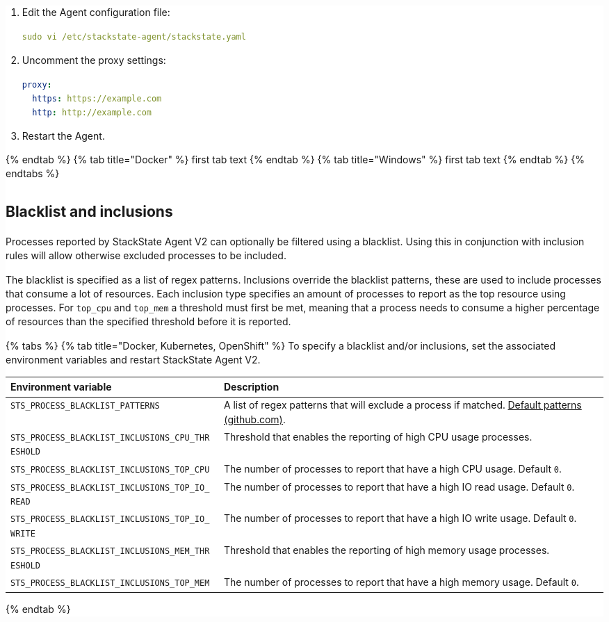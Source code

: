 1. Edit the Agent configuration file:
   ```yaml
   sudo vi /etc/stackstate-agent/stackstate.yaml
   ```

2. Uncomment the proxy settings:
   ```yaml
   proxy:
     https: https://example.com
     http: http://example.com
   ```

3. Restart the Agent.

{% endtab %}
{% tab title="Docker" %}
first tab text
{% endtab %}
{% tab title="Windows" %}
first tab text
{% endtab %}
{% endtabs %}


## Blacklist and inclusions

Processes reported by StackState Agent V2 can optionally be filtered using a blacklist. Using this in conjunction with inclusion rules will allow otherwise excluded processes to be included.

The blacklist is specified as a list of regex patterns. Inclusions override the blacklist patterns, these are used to include processes that consume a lot of resources. Each inclusion type specifies an amount of processes to report as the top resource using processes. For `top_cpu` and `top_mem` a threshold must first be met, meaning that a process needs to consume a higher percentage of resources than the specified threshold before it is reported.

{% tabs %}
{% tab title="Docker, Kubernetes, OpenShift" %}
To specify a blacklist and/or inclusions, set the associated environment variables and restart StackState Agent V2.

| Environment variable | Description |
| :--- | :--- |
| `STS_PROCESS_BLACKLIST_PATTERNS` | A list of regex patterns that will exclude a process if matched. [Default patterns \(github.com\)](https://github.com/StackVista/stackstate-process-agent/blob/master/config/config_nix.go). |
| `STS_PROCESS_BLACKLIST_INCLUSIONS_CPU_THRESHOLD` | Threshold that enables the reporting of high CPU usage processes. |
| `STS_PROCESS_BLACKLIST_INCLUSIONS_TOP_CPU` | The number of processes to report that have a high CPU usage. Default `0`. |
| `STS_PROCESS_BLACKLIST_INCLUSIONS_TOP_IO_READ` | The number of processes to report that have a high IO read usage. Default `0`. |
| `STS_PROCESS_BLACKLIST_INCLUSIONS_TOP_IO_WRITE` | The number of processes to report that have a high IO write usage. Default `0`. |
| `STS_PROCESS_BLACKLIST_INCLUSIONS_MEM_THRESHOLD` | Threshold that enables the reporting of high memory usage processes. |
| `STS_PROCESS_BLACKLIST_INCLUSIONS_TOP_MEM` | The number of processes to report that have a high memory usage. Default `0`. |
{% endtab %}
